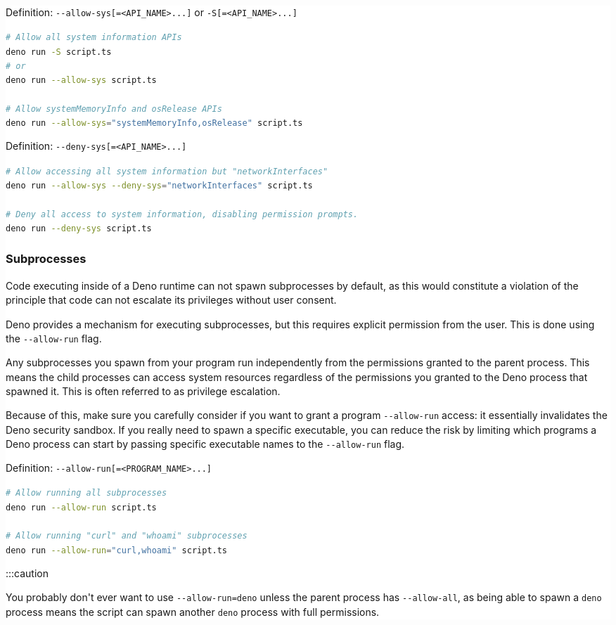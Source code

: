 Definition: `--allow-sys[=<API_NAME>...]` or `-S[=<API_NAME>...]`

```sh
# Allow all system information APIs
deno run -S script.ts
# or
deno run --allow-sys script.ts

# Allow systemMemoryInfo and osRelease APIs
deno run --allow-sys="systemMemoryInfo,osRelease" script.ts
```

Definition: `--deny-sys[=<API_NAME>...]`

```sh
# Allow accessing all system information but "networkInterfaces"
deno run --allow-sys --deny-sys="networkInterfaces" script.ts

# Deny all access to system information, disabling permission prompts.
deno run --deny-sys script.ts
```

### Subprocesses

Code executing inside of a Deno runtime can not spawn subprocesses by default,
as this would constitute a violation of the principle that code can not escalate
its privileges without user consent.

Deno provides a mechanism for executing subprocesses, but this requires explicit
permission from the user. This is done using the `--allow-run` flag.

Any subprocesses you spawn from your program run independently from the
permissions granted to the parent process. This means the child processes can
access system resources regardless of the permissions you granted to the Deno
process that spawned it. This is often referred to as privilege escalation.

Because of this, make sure you carefully consider if you want to grant a program
`--allow-run` access: it essentially invalidates the Deno security sandbox. If
you really need to spawn a specific executable, you can reduce the risk by
limiting which programs a Deno process can start by passing specific executable
names to the `--allow-run` flag.

Definition: `--allow-run[=<PROGRAM_NAME>...]`

```sh
# Allow running all subprocesses
deno run --allow-run script.ts

# Allow running "curl" and "whoami" subprocesses
deno run --allow-run="curl,whoami" script.ts
```

:::caution

You probably don't ever want to use `--allow-run=deno` unless the parent process
has `--allow-all`, as being able to spawn a `deno` process means the script can
spawn another `deno` process with full permissions.
